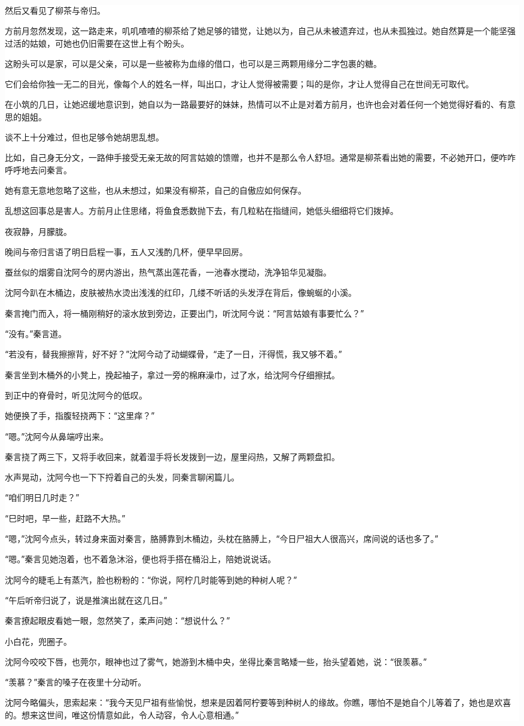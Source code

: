 然后又看见了柳茶与帝归。

方前月忽然发现，这一路走来，叽叽喳喳的柳茶给了她足够的错觉，让她以为，自己从未被遗弃过，也从未孤独过。她自然算是一个能坚强过活的姑娘，可她也仍旧需要在这世上有个盼头。

这盼头可以是家，可以是父亲，可以是一些被称为血缘的借口，也可以是三两颗用缘分二字包裹的糖。

它们会给你独一无二的目光，像每个人的姓名一样，叫出口，才让人觉得被需要；叫的是你，才让人觉得自己在世间无可取代。

在小筑的几日，让她迟缓地意识到，她自以为一路最要好的妹妹，热情可以不止是对着方前月，也许也会对着任何一个她觉得好看的、有意思的姐姐。

谈不上十分难过，但也足够令她胡思乱想。

比如，自己身无分文，一路伸手接受无亲无故的阿言姑娘的馈赠，也并不是那么令人舒坦。通常是柳茶看出她的需要，不必她开口，便咋咋呼呼地去问秦言。

她有意无意地忽略了这些，也从未想过，如果没有柳茶，自己的自傲应如何保存。

乱想这回事总是害人。方前月止住思绪，将鱼食悉数抛下去，有几粒粘在指缝间，她低头细细将它们拨掉。

夜寂静，月朦胧。

晚间与帝归言语了明日启程一事，五人又浅酌几杯，便早早回房。

蚕丝似的烟雾自沈阿今的房内游出，热气蒸出莲花香，一池春水搅动，洗净铅华见凝脂。

沈阿今趴在木桶边，皮肤被热水烫出浅浅的红印，几缕不听话的头发浮在背后，像蜿蜒的小溪。

秦言掩门而入，将一桶刚稍好的滚水放到旁边，正要出门，听沈阿今说：“阿言姑娘有事要忙么？”

“没有。”秦言道。

“若没有，替我擦擦背，好不好？”沈阿今动了动蝴蝶骨，“走了一日，汗得慌，我又够不着。”

秦言坐到木桶外的小凳上，挽起袖子，拿过一旁的棉麻澡巾，过了水，给沈阿今仔细擦拭。

到正中的脊骨时，听见沈阿今的低叹。

她便换了手，指腹轻挠两下：“这里痒？”

“嗯。”沈阿今从鼻端哼出来。

秦言挠了两三下，又将手收回来，就着湿手将长发拨到一边，屋里闷热，又解了两颗盘扣。

水声晃动，沈阿今也一下下捋着自己的头发，同秦言聊闲篇儿。

“咱们明日几时走？”

“巳时吧，早一些，赶路不大热。”

“嗯，”沈阿今点头，转过身来面对秦言，胳膊靠到木桶边，头枕在胳膊上，“今日尸祖大人很高兴，席间说的话也多了。”

“嗯。”秦言见她泡着，也不着急沐浴，便也将手搭在桶沿上，陪她说说话。

沈阿今的睫毛上有蒸汽，脸也粉粉的：“你说，阿柠几时能等到她的种树人呢？”

“午后听帝归说了，说是推演出就在这几日。”

秦言撩起眼皮看她一眼，忽然笑了，柔声问她：“想说什么？”

小白花，兜圈子。

沈阿今咬咬下唇，也莞尔，眼神也过了雾气，她游到木桶中央，坐得比秦言略矮一些，抬头望着她，说：“很羡慕。”

“羡慕？”秦言的嗓子在夜里十分动听。

沈阿今略偏头，思索起来：“我今天见尸祖有些愉悦，想来是因着阿柠要等到种树人的缘故。你瞧，哪怕不是她自个儿等着了，她也是欢喜的。想来这世间，唯这份情意如此，令人动容，令人心意相通。”
